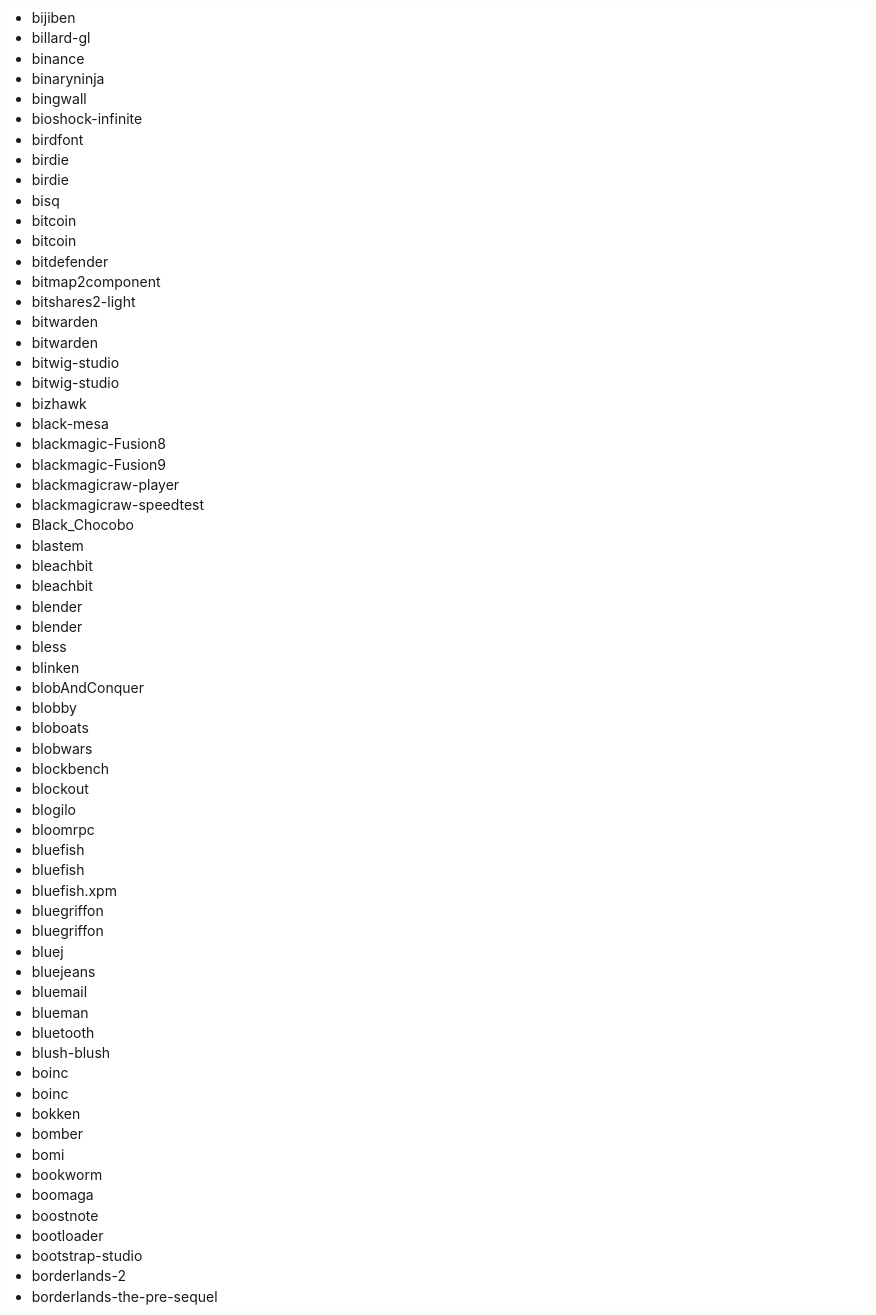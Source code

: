 - bijiben
- billard-gl
- binance
- binaryninja
- bingwall
- bioshock-infinite
- birdfont
- birdie
- birdie
- bisq
- bitcoin
- bitcoin
- bitdefender
- bitmap2component
- bitshares2-light
- bitwarden
- bitwarden
- bitwig-studio
- bitwig-studio
- bizhawk
- black-mesa
- blackmagic-Fusion8
- blackmagic-Fusion9
- blackmagicraw-player
- blackmagicraw-speedtest
- Black_Chocobo
- blastem
- bleachbit
- bleachbit
- blender
- blender
- bless
- blinken
- blobAndConquer
- blobby
- bloboats
- blobwars
- blockbench
- blockout
- blogilo
- bloomrpc
- bluefish
- bluefish
- bluefish.xpm
- bluegriffon
- bluegriffon
- bluej
- bluejeans
- bluemail
- blueman
- bluetooth
- blush-blush
- boinc
- boinc
- bokken
- bomber
- bomi
- bookworm
- boomaga
- boostnote
- bootloader
- bootstrap-studio
- borderlands-2
- borderlands-the-pre-sequel